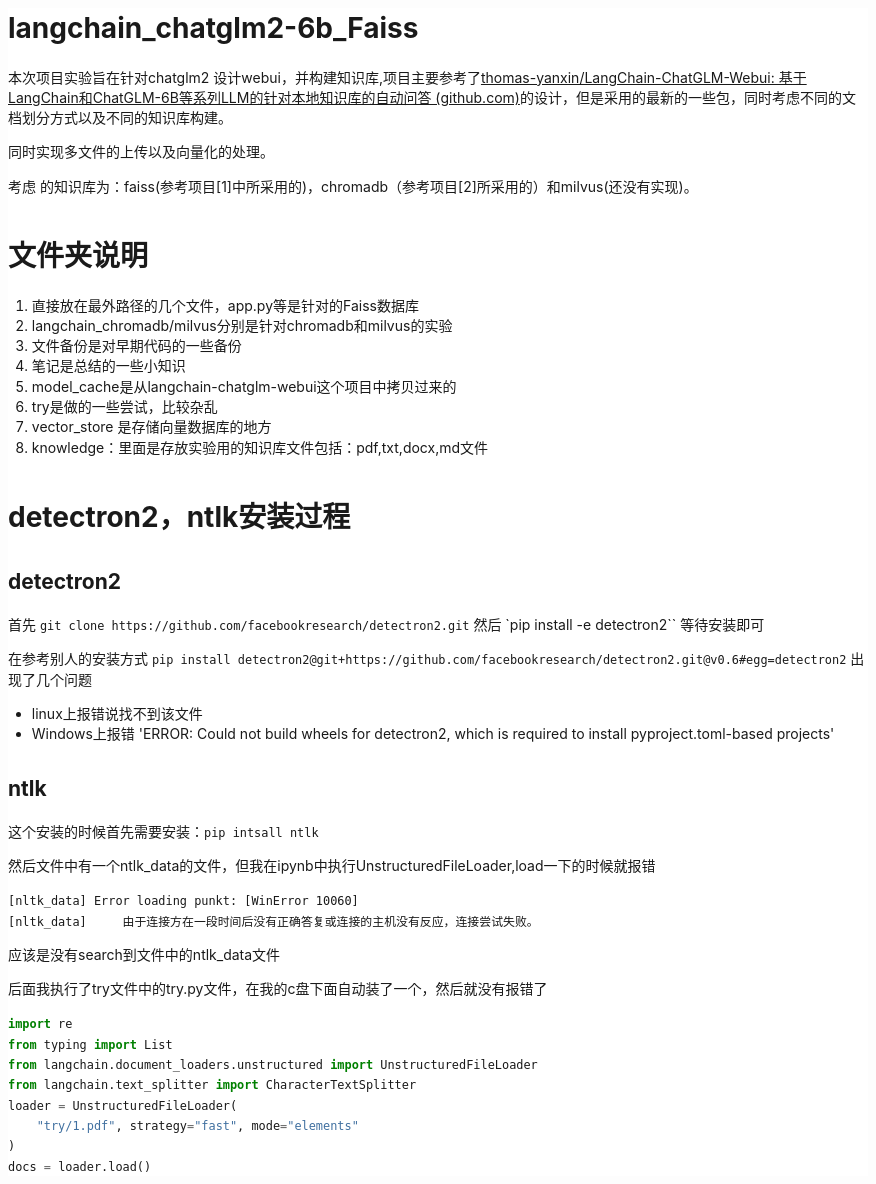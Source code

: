 # langchain_chatglm2-6b_Faiss

本次项目实验旨在针对chatglm2 设计webui，并构建知识库,项目主要参考了[thomas-yanxin/LangChain-ChatGLM-Webui: 基于LangChain和ChatGLM-6B等系列LLM的针对本地知识库的自动问答 (github.com)](https://github.com/thomas-yanxin/LangChain-ChatGLM-Webui)的设计，但是采用的最新的一些包，同时考虑不同的文档划分方式以及不同的知识库构建。

同时实现多文件的上传以及向量化的处理。

考虑 的知识库为：faiss(参考项目[1]中所采用的)，chromadb（参考项目[2]所采用的）和milvus(还没有实现)。



# 文件夹说明

1. 直接放在最外路径的几个文件，app.py等是针对的Faiss数据库
2. langchain_chromadb/milvus分别是针对chromadb和milvus的实验
3. 文件备份是对早期代码的一些备份
4. 笔记是总结的一些小知识
5. model_cache是从langchain-chatglm-webui这个项目中拷贝过来的
6. try是做的一些尝试，比较杂乱
7. vector_store 是存储向量数据库的地方
8. knowledge：里面是存放实验用的知识库文件包括：pdf,txt,docx,md文件


# detectron2，ntlk安装过程
## detectron2

首先 `git clone https://github.com/facebookresearch/detectron2.git`
然后 `pip install -e detectron2``
等待安装即可

在参考别人的安装方式 `pip install detectron2@git+https://github.com/facebookresearch/detectron2.git@v0.6#egg=detectron2` 出现了几个问题
- linux上报错说找不到该文件
-  Windows上报错 'ERROR: Could not build wheels for detectron2, which is required to install pyproject.toml-based projects'

## ntlk

这个安装的时候首先需要安装：`pip intsall ntlk`

然后文件中有一个ntlk_data的文件，但我在ipynb中执行UnstructuredFileLoader,load一下的时候就报错

```
[nltk_data] Error loading punkt: [WinError 10060] 
[nltk_data]     由于连接方在一段时间后没有正确答复或连接的主机没有反应，连接尝试失败。
```

应该是没有search到文件中的ntlk_data文件

后面我执行了try文件中的try.py文件，在我的c盘下面自动装了一个，然后就没有报错了

```python
import re
from typing import List
from langchain.document_loaders.unstructured import UnstructuredFileLoader
from langchain.text_splitter import CharacterTextSplitter
loader = UnstructuredFileLoader(
    "try/1.pdf", strategy="fast", mode="elements"
)
docs = loader.load()
```
